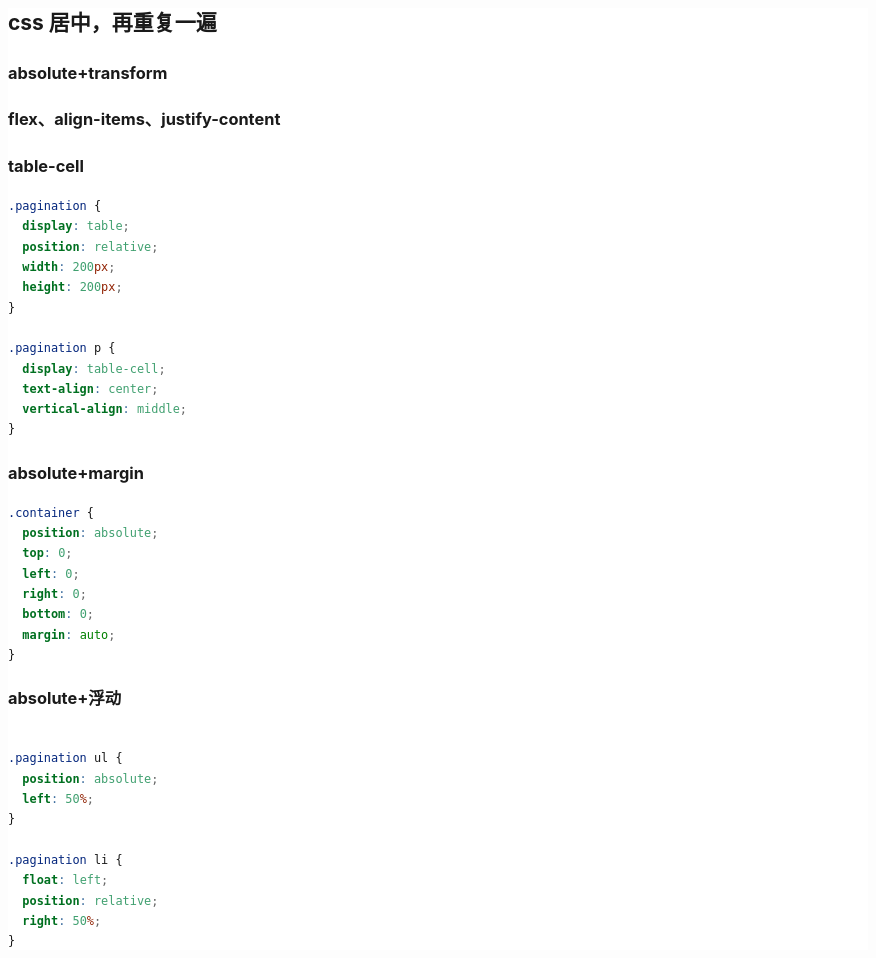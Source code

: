 ## css 居中，再重复一遍

### absolute+transform

### flex、align-items、justify-content

### table-cell

```css
.pagination {
  display: table;
  position: relative;
  width: 200px;
  height: 200px;
}

.pagination p {
  display: table-cell;
  text-align: center;
  vertical-align: middle;
}
```

### absolute+margin

```css
.container {
  position: absolute;
  top: 0;
  left: 0;
  right: 0;
  bottom: 0;
  margin: auto;
}
```

### absolute+浮动

```css

.pagination ul {
  position: absolute;
  left: 50%;
}

.pagination li {
  float: left;
  position: relative;
  right: 50%;
}
```

